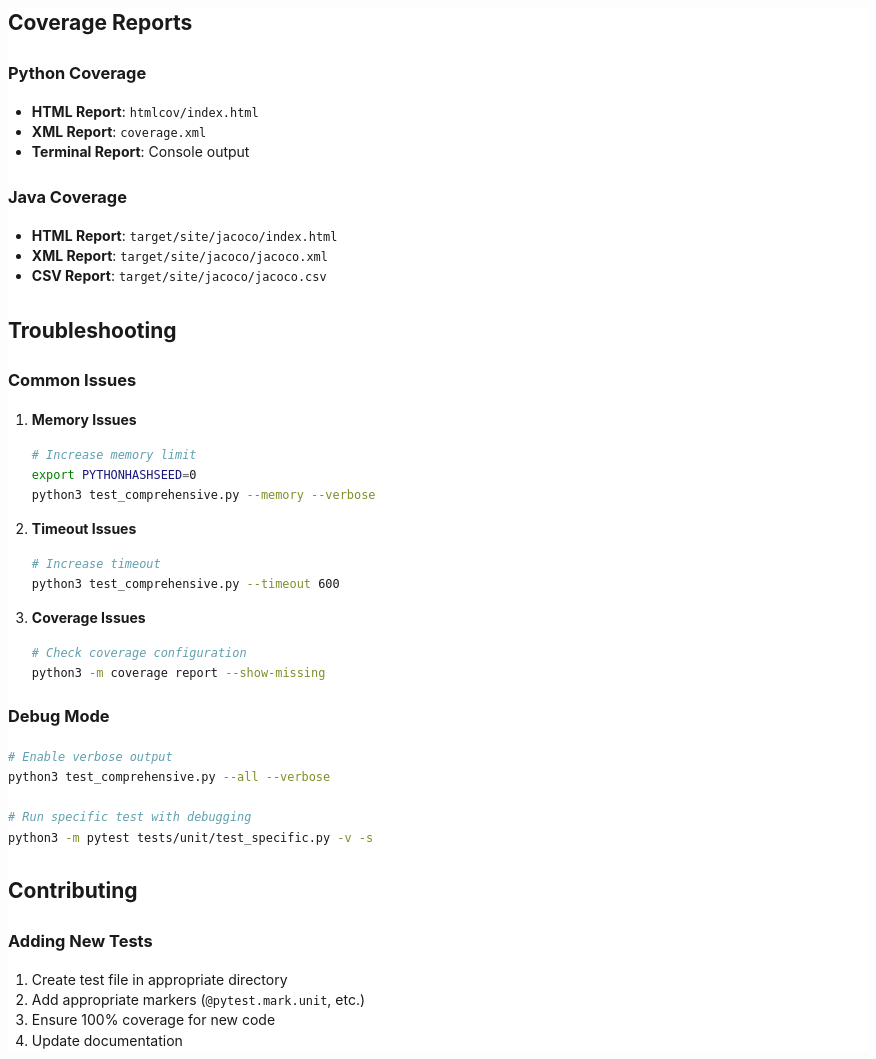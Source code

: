 ## Coverage Reports

### Python Coverage
- **HTML Report**: `htmlcov/index.html`
- **XML Report**: `coverage.xml`
- **Terminal Report**: Console output

### Java Coverage
- **HTML Report**: `target/site/jacoco/index.html`
- **XML Report**: `target/site/jacoco/jacoco.xml`
- **CSV Report**: `target/site/jacoco/jacoco.csv`

## Troubleshooting

### Common Issues

1. **Memory Issues**
   ```bash
   # Increase memory limit
   export PYTHONHASHSEED=0
   python3 test_comprehensive.py --memory --verbose
   ```

2. **Timeout Issues**
   ```bash
   # Increase timeout
   python3 test_comprehensive.py --timeout 600
   ```

3. **Coverage Issues**
   ```bash
   # Check coverage configuration
   python3 -m coverage report --show-missing
   ```

### Debug Mode
```bash
# Enable verbose output
python3 test_comprehensive.py --all --verbose

# Run specific test with debugging
python3 -m pytest tests/unit/test_specific.py -v -s
```

## Contributing

### Adding New Tests
1. Create test file in appropriate directory
2. Add appropriate markers (`@pytest.mark.unit`, etc.)
3. Ensure 100% coverage for new code
4. Update documentation
